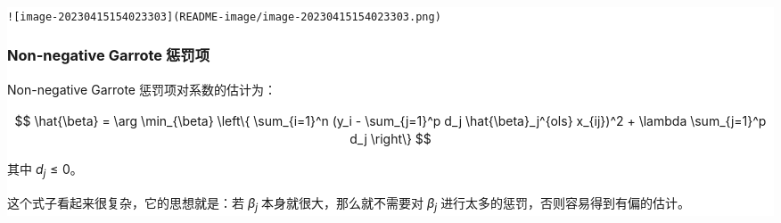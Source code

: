     ![image-20230415154023303](README-image/image-20230415154023303.png)

### Non-negative Garrote 惩罚项

Non-negative Garrote 惩罚项对系数的估计为：

$$
\hat{\beta} = \arg \min_{\beta} \left\{ \sum_{i=1}^n (y_i - \sum_{j=1}^p d_j \hat{\beta}_j^{ols} x_{ij})^2 + \lambda \sum_{j=1}^p d_j \right\}
$$

其中 $d_j \le 0$。

这个式子看起来很复杂，它的思想就是：若 $\beta_j$ 本身就很大，那么就不需要对 $\beta_j$ 进行太多的惩罚，否则容易得到有偏的估计。
